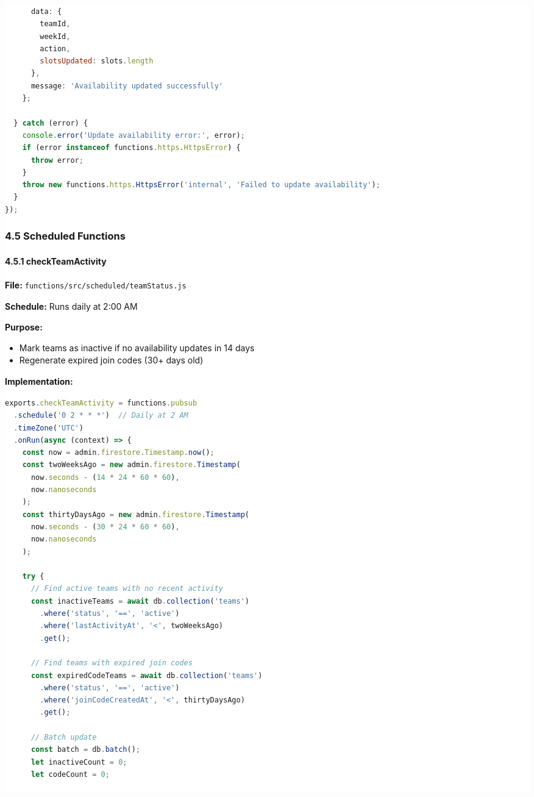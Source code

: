 ```javascript
      data: { 
        teamId,
        weekId,
        action,
        slotsUpdated: slots.length 
      },
      message: 'Availability updated successfully'
    };
    
  } catch (error) {
    console.error('Update availability error:', error);
    if (error instanceof functions.https.HttpsError) {
      throw error;
    }
    throw new functions.https.HttpsError('internal', 'Failed to update availability');
  }
});
```

### 4.5 Scheduled Functions

#### 4.5.1 checkTeamActivity

**File:** `functions/src/scheduled/teamStatus.js`

**Schedule:** Runs daily at 2:00 AM

**Purpose:** 
- Mark teams as inactive if no availability updates in 14 days
- Regenerate expired join codes (30+ days old)

**Implementation:**
```javascript
exports.checkTeamActivity = functions.pubsub
  .schedule('0 2 * * *')  // Daily at 2 AM
  .timeZone('UTC')
  .onRun(async (context) => {
    const now = admin.firestore.Timestamp.now();
    const twoWeeksAgo = new admin.firestore.Timestamp(
      now.seconds - (14 * 24 * 60 * 60), 
      now.nanoseconds
    );
    const thirtyDaysAgo = new admin.firestore.Timestamp(
      now.seconds - (30 * 24 * 60 * 60),
      now.nanoseconds
    );
    
    try {
      // Find active teams with no recent activity
      const inactiveTeams = await db.collection('teams')
        .where('status', '==', 'active')
        .where('lastActivityAt', '<', twoWeeksAgo)
        .get();
      
      // Find teams with expired join codes
      const expiredCodeTeams = await db.collection('teams')
        .where('status', '==', 'active')
        .where('joinCodeCreatedAt', '<', thirtyDaysAgo)
        .get();
      
      // Batch update
      const batch = db.batch();
      let inactiveCount = 0;
      let codeCount = 0;
      
```